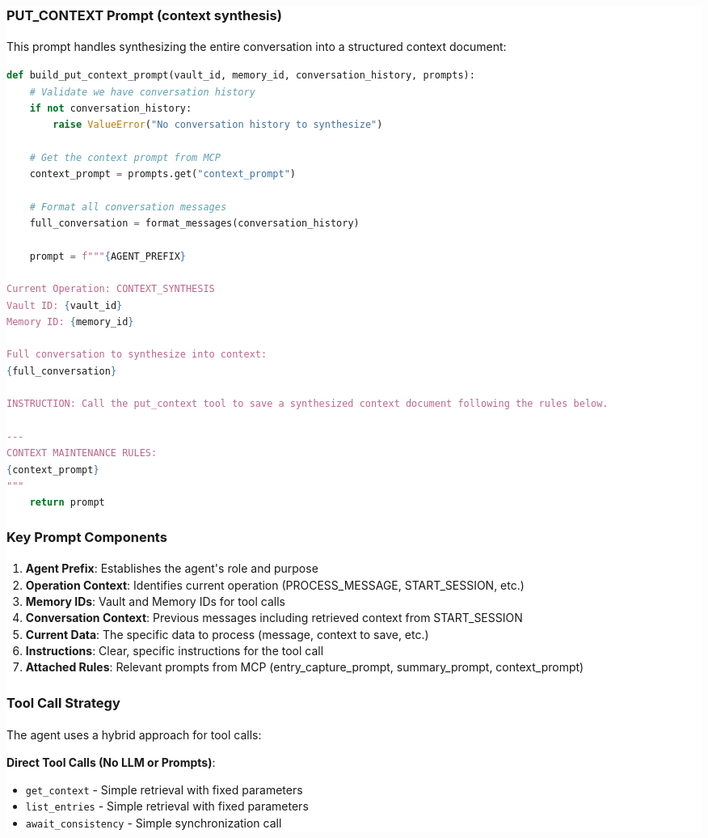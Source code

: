 ### PUT_CONTEXT Prompt (context synthesis)

This prompt handles synthesizing the entire conversation into a structured context document:

```python
def build_put_context_prompt(vault_id, memory_id, conversation_history, prompts):
    # Validate we have conversation history
    if not conversation_history:
        raise ValueError("No conversation history to synthesize")

    # Get the context prompt from MCP
    context_prompt = prompts.get("context_prompt")

    # Format all conversation messages
    full_conversation = format_messages(conversation_history)

    prompt = f"""{AGENT_PREFIX}

Current Operation: CONTEXT_SYNTHESIS
Vault ID: {vault_id}
Memory ID: {memory_id}

Full conversation to synthesize into context:
{full_conversation}

INSTRUCTION: Call the put_context tool to save a synthesized context document following the rules below.

---
CONTEXT MAINTENANCE RULES:
{context_prompt}
"""
    return prompt
```

### Key Prompt Components

1. **Agent Prefix**: Establishes the agent's role and purpose
2. **Operation Context**: Identifies current operation (PROCESS_MESSAGE, START_SESSION, etc.)
3. **Memory IDs**: Vault and Memory IDs for tool calls
4. **Conversation Context**: Previous messages including retrieved context from START_SESSION
5. **Current Data**: The specific data to process (message, context to save, etc.)
6. **Instructions**: Clear, specific instructions for the tool call
7. **Attached Rules**: Relevant prompts from MCP (entry_capture_prompt, summary_prompt, context_prompt)

### Tool Call Strategy

The agent uses a hybrid approach for tool calls:

**Direct Tool Calls (No LLM or Prompts)**:
- `get_context` - Simple retrieval with fixed parameters
- `list_entries` - Simple retrieval with fixed parameters
- `await_consistency` - Simple synchronization call
